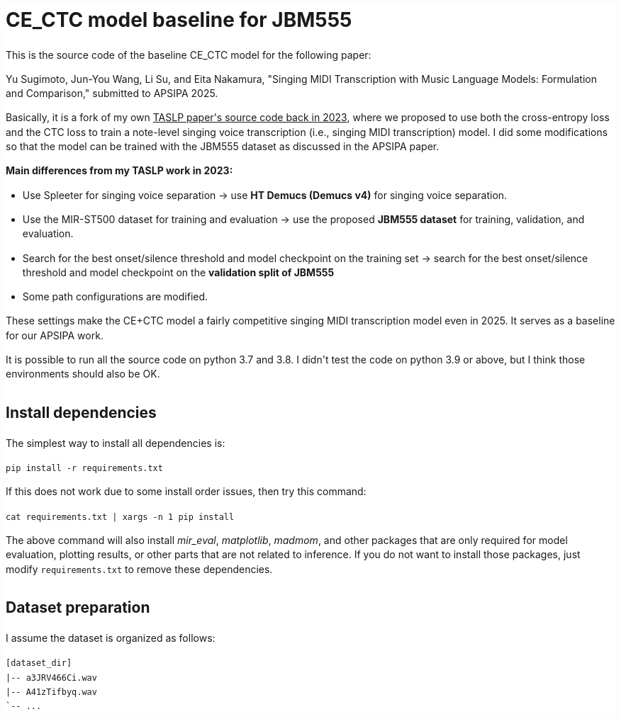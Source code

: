 # CE_CTC model baseline for JBM555

This is the source code of the baseline CE_CTC model for the following paper:

Yu Sugimoto, Jun-You Wang, Li Su, and Eita Nakamura, "Singing MIDI Transcription with Music Language Models: Formulation and Comparison," submitted to APSIPA 2025.

Basically, it is a fork of my own [TASLP paper's source code back in 2023](https://github.com/york135/CTC_CE_for_AST), where we proposed to use both the cross-entropy loss and the CTC loss to train a note-level singing voice transcription (i.e., singing MIDI transcription) model. I did some modifications so that the model can be trained with the JBM555 dataset as discussed in the APSIPA paper.

**Main differences from my TASLP work in 2023:**

- Use Spleeter for singing voice separation -> use **HT Demucs (Demucs v4)** for singing voice separation.

- Use the MIR-ST500 dataset for training and evaluation -> use the proposed **JBM555 dataset** for training, validation, and evaluation.

- Search for the best onset/silence threshold and model checkpoint on the training set -> search for the best onset/silence threshold and model checkpoint on the **validation split of JBM555**

- Some path configurations are modified.

These settings make the CE+CTC model a fairly competitive singing MIDI transcription model even in 2025. It serves as a baseline for our APSIPA work.

It is possible to run all the source code on python 3.7 and 3.8. I didn't test the code on python 3.9 or above, but I think those environments should also be OK.

## Install dependencies

The simplest way to install all dependencies is:

```
pip install -r requirements.txt
```

If this does not work due to some install order issues, then try this command:

```
cat requirements.txt | xargs -n 1 pip install
```

The above command will also install *mir_eval*, *matplotlib*, *madmom*, and other packages that are only required for model evaluation, plotting results, or other parts that are not related to inference. If you do not want to install those packages, just modify `requirements.txt` to remove these dependencies.

## Dataset preparation

I assume the dataset is organized as follows:

```
[dataset_dir]
|-- a3JRV466Ci.wav
|-- A41zTifbyq.wav
`-- ...
```
